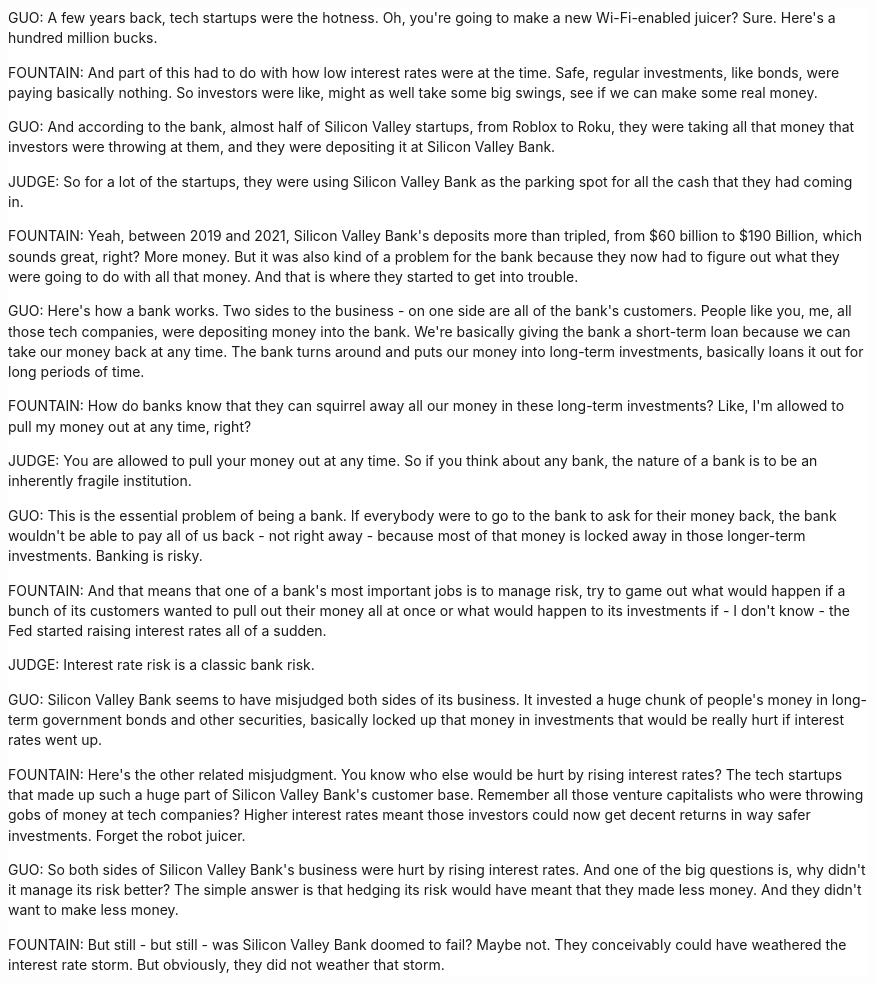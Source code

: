 GUO: A few years back, tech startups were the hotness. Oh, you're going to make a new Wi-Fi-enabled juicer? Sure. Here's a hundred million bucks.

FOUNTAIN: And part of this had to do with how low interest rates were at the time. Safe, regular investments, like bonds, were paying basically nothing. So investors were like, might as well take some big swings, see if we can make some real money.

GUO: And according to the bank, almost half of Silicon Valley startups, from Roblox to Roku, they were taking all that money that investors were throwing at them, and they were depositing it at Silicon Valley Bank.

JUDGE: So for a lot of the startups, they were using Silicon Valley Bank as the parking spot for all the cash that they had coming in.

FOUNTAIN: Yeah, between 2019 and 2021, Silicon Valley Bank's deposits more than tripled, from $60 billion to $190 Billion, which sounds great, right? More money. But it was also kind of a problem for the bank because they now had to figure out what they were going to do with all that money. And that is where they started to get into trouble.

GUO: Here's how a bank works. Two sides to the business - on one side are all of the bank's customers. People like you, me, all those tech companies, were depositing money into the bank. We're basically giving the bank a short-term loan because we can take our money back at any time. The bank turns around and puts our money into long-term investments, basically loans it out for long periods of time.

FOUNTAIN: How do banks know that they can squirrel away all our money in these long-term investments? Like, I'm allowed to pull my money out at any time, right?

JUDGE: You are allowed to pull your money out at any time. So if you think about any bank, the nature of a bank is to be an inherently fragile institution.

GUO: This is the essential problem of being a bank. If everybody were to go to the bank to ask for their money back, the bank wouldn't be able to pay all of us back - not right away - because most of that money is locked away in those longer-term investments. Banking is risky.

FOUNTAIN: And that means that one of a bank's most important jobs is to manage risk, try to game out what would happen if a bunch of its customers wanted to pull out their money all at once or what would happen to its investments if - I don't know - the Fed started raising interest rates all of a sudden.

JUDGE: Interest rate risk is a classic bank risk.

GUO: Silicon Valley Bank seems to have misjudged both sides of its business. It invested a huge chunk of people's money in long-term government bonds and other securities, basically locked up that money in investments that would be really hurt if interest rates went up.

FOUNTAIN: Here's the other related misjudgment. You know who else would be hurt by rising interest rates? The tech startups that made up such a huge part of Silicon Valley Bank's customer base. Remember all those venture capitalists who were throwing gobs of money at tech companies? Higher interest rates meant those investors could now get decent returns in way safer investments. Forget the robot juicer.

GUO: So both sides of Silicon Valley Bank's business were hurt by rising interest rates. And one of the big questions is, why didn't it manage its risk better? The simple answer is that hedging its risk would have meant that they made less money. And they didn't want to make less money.

FOUNTAIN: But still - but still - was Silicon Valley Bank doomed to fail? Maybe not. They conceivably could have weathered the interest rate storm. But obviously, they did not weather that storm.
